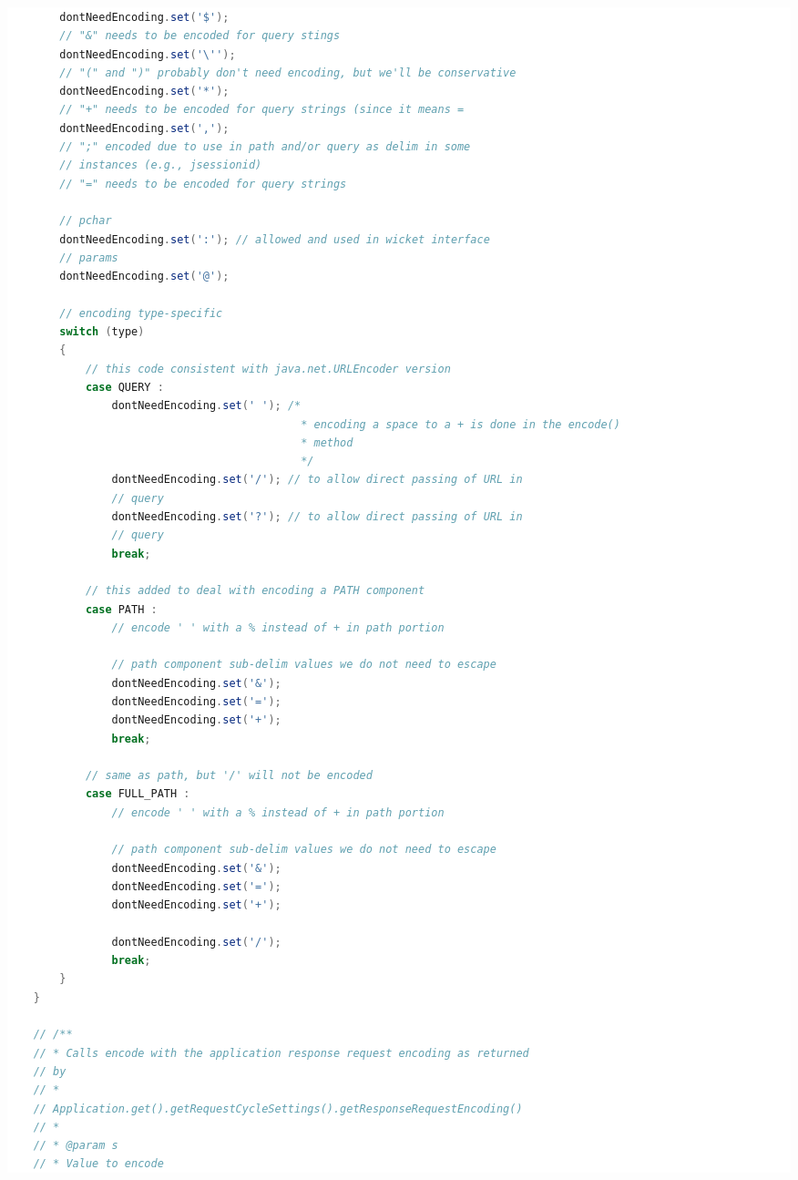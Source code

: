 ```java
		dontNeedEncoding.set('$');
		// "&" needs to be encoded for query stings
		dontNeedEncoding.set('\'');
		// "(" and ")" probably don't need encoding, but we'll be conservative
		dontNeedEncoding.set('*');
		// "+" needs to be encoded for query strings (since it means =
		dontNeedEncoding.set(',');
		// ";" encoded due to use in path and/or query as delim in some
		// instances (e.g., jsessionid)
		// "=" needs to be encoded for query strings

		// pchar
		dontNeedEncoding.set(':'); // allowed and used in wicket interface
		// params
		dontNeedEncoding.set('@');

		// encoding type-specific
		switch (type)
		{
			// this code consistent with java.net.URLEncoder version
			case QUERY :
				dontNeedEncoding.set(' '); /*
											 * encoding a space to a + is done in the encode()
											 * method
											 */
				dontNeedEncoding.set('/'); // to allow direct passing of URL in
				// query
				dontNeedEncoding.set('?'); // to allow direct passing of URL in
				// query
				break;

			// this added to deal with encoding a PATH component
			case PATH :
				// encode ' ' with a % instead of + in path portion

				// path component sub-delim values we do not need to escape
				dontNeedEncoding.set('&');
				dontNeedEncoding.set('=');
				dontNeedEncoding.set('+');
				break;

			// same as path, but '/' will not be encoded
			case FULL_PATH :
				// encode ' ' with a % instead of + in path portion

				// path component sub-delim values we do not need to escape
				dontNeedEncoding.set('&');
				dontNeedEncoding.set('=');
				dontNeedEncoding.set('+');

				dontNeedEncoding.set('/');
				break;
		}
	}

	// /**
	// * Calls encode with the application response request encoding as returned
	// by
	// *
	// Application.get().getRequestCycleSettings().getResponseRequestEncoding()
	// *
	// * @param s
	// * Value to encode
```